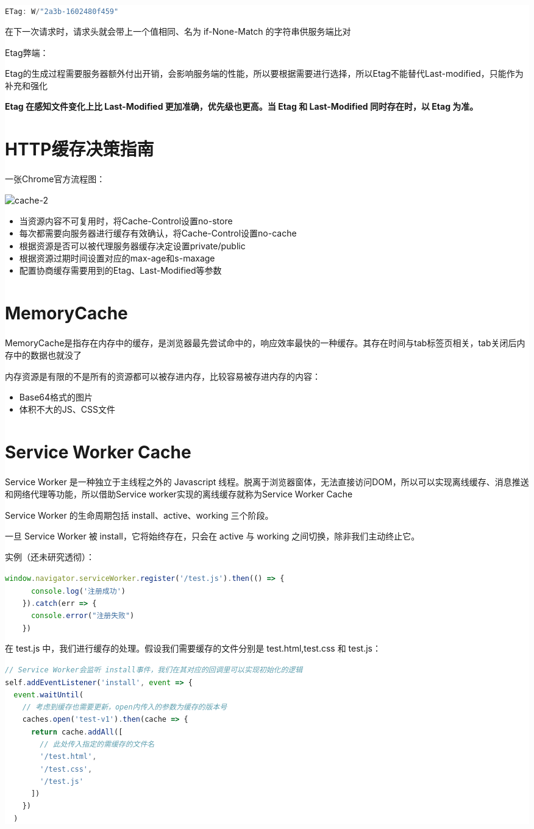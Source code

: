 ```js
ETag: W/"2a3b-1602480f459"
```

在下一次请求时，请求头就会带上一个值相同、名为 if-None-Match 的字符串供服务端比对

Etag弊端：

Etag的生成过程需要服务器额外付出开销，会影响服务端的性能，所以要根据需要进行选择，所以Etag不能替代Last-modified，只能作为补充和强化

**Etag 在感知文件变化上比 Last-Modified 更加准确，优先级也更高。当 Etag 和 Last-Modified 同时存在时，以 Etag 为准。**

# HTTP缓存决策指南

一张Chrome官方流程图：

![cache-2](E:\Project\personPro\学习笔记\前端性能优化原理与实践\前端性能优化笔记——存储.assets\cache-2.png)

- 当资源内容不可复用时，将Cache-Control设置no-store
- 每次都需要向服务器进行缓存有效确认，将Cache-Control设置no-cache
- 根据资源是否可以被代理服务器缓存决定设置private/public
- 根据资源过期时间设置对应的max-age和s-maxage
- 配置协商缓存需要用到的Etag、Last-Modified等参数

# MemoryCache

MemoryCache是指存在内存中的缓存，是浏览器最先尝试命中的，响应效率最快的一种缓存。其存在时间与tab标签页相关，tab关闭后内存中的数据也就没了

内存资源是有限的不是所有的资源都可以被存进内存，比较容易被存进内存的内容：

- Base64格式的图片
- 体积不大的JS、CSS文件

# Service Worker  Cache

Service Worker 是一种独立于主线程之外的 Javascript 线程。脱离于浏览器窗体，无法直接访问DOM，所以可以实现离线缓存、消息推送和网络代理等功能，所以借助Service worker实现的离线缓存就称为Service Worker Cache

Service Worker 的生命周期包括 install、active、working 三个阶段。

一旦 Service Worker 被 install，它将始终存在，只会在 active 与 working 之间切换，除非我们主动终止它。

实例（还未研究透彻）：

```js
window.navigator.serviceWorker.register('/test.js').then(() => {
      console.log('注册成功')
    }).catch(err => {
      console.error("注册失败")
    })
```

在 test.js 中，我们进行缓存的处理。假设我们需要缓存的文件分别是 test.html,test.css 和 test.js：

```js
// Service Worker会监听 install事件，我们在其对应的回调里可以实现初始化的逻辑  
self.addEventListener('install', event => {
  event.waitUntil(
    // 考虑到缓存也需要更新，open内传入的参数为缓存的版本号
    caches.open('test-v1').then(cache => {
      return cache.addAll([
        // 此处传入指定的需缓存的文件名
        '/test.html',
        '/test.css',
        '/test.js'
      ])
    })
  )
```
